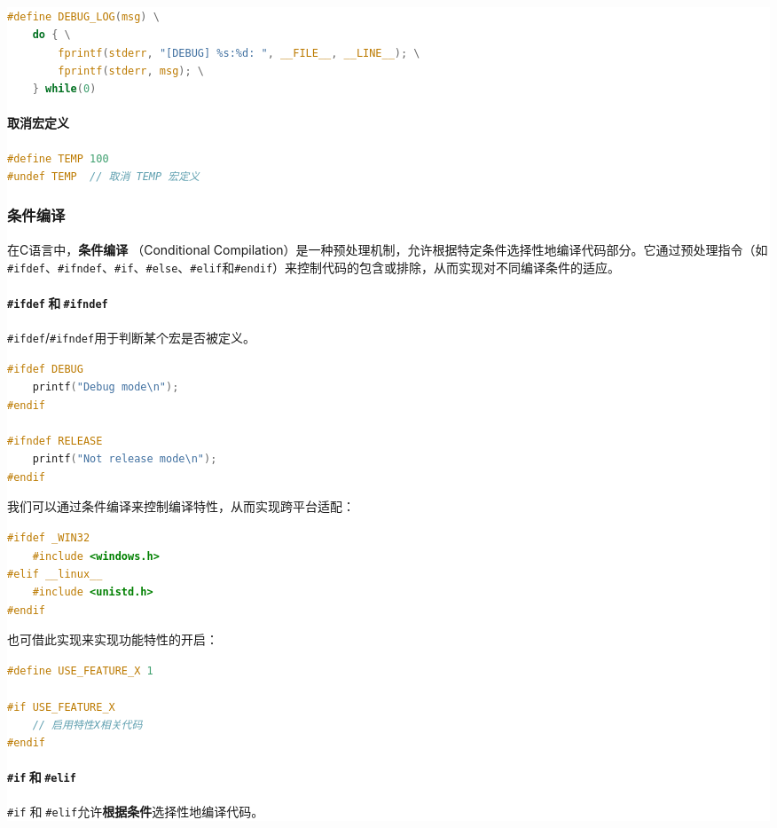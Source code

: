 ```c
#define DEBUG_LOG(msg) \
    do { \
        fprintf(stderr, "[DEBUG] %s:%d: ", __FILE__, __LINE__); \
        fprintf(stderr, msg); \
    } while(0)
```

#### 取消宏定义

```c
#define TEMP 100
#undef TEMP  // 取消 TEMP 宏定义
```

### 条件编译

在C语言中，**条件编译** （Conditional Compilation）是一种预处理机制，允许根据特定条件选择性地编译代码部分。它通过预处理指令（如`#ifdef`、`#ifndef`、`#if`、`#else`、`#elif`和`#endif`）来控制代码的包含或排除，从而实现对不同编译条件的适应。

#### `#ifdef` 和 `#ifndef`

`#ifdef`/`#ifndef`用于判断某个宏是否被定义。

```c
#ifdef DEBUG
    printf("Debug mode\n");
#endif

#ifndef RELEASE
    printf("Not release mode\n");
#endif
```

我们可以通过条件编译来控制编译特性，从而实现跨平台适配：

```c
#ifdef _WIN32
    #include <windows.h>
#elif __linux__
    #include <unistd.h>
#endif
```

也可借此实现来实现功能特性的开启：

```c
#define USE_FEATURE_X 1

#if USE_FEATURE_X
    // 启用特性X相关代码
#endif
```

#### `#if` 和 `#elif`

`#if` 和 `#elif`允许**根据条件**选择性地编译代码。
